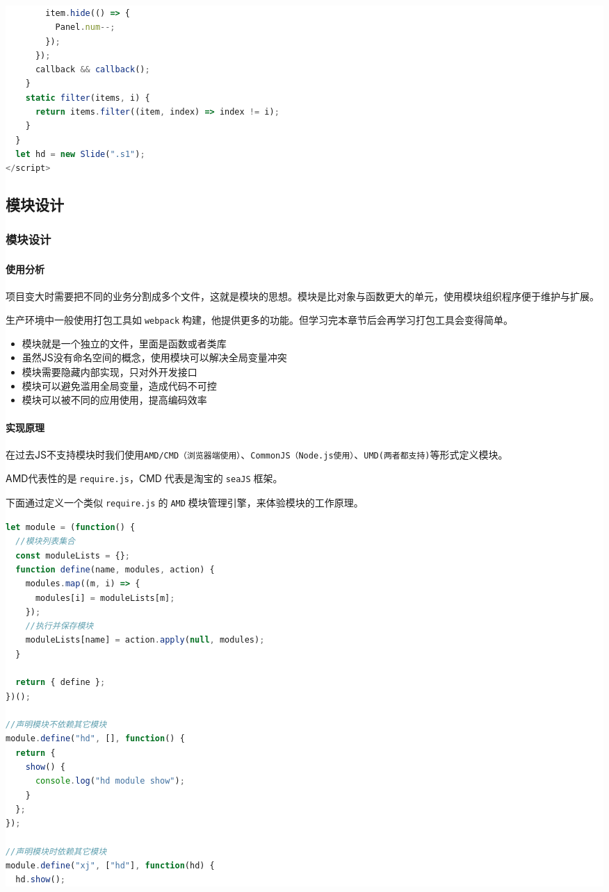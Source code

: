 ```javascript
        item.hide(() => {
          Panel.num--;
        });
      });
      callback && callback();
    }
    static filter(items, i) {
      return items.filter((item, index) => index != i);
    }
  }
  let hd = new Slide(".s1");
</script>
```

## 模块设计

### 模块设计

#### 使用分析

项目变大时需要把不同的业务分割成多个文件，这就是模块的思想。模块是比对象与函数更大的单元，使用模块组织程序便于维护与扩展。

生产环境中一般使用打包工具如 `webpack` 构建，他提供更多的功能。但学习完本章节后会再学习打包工具会变得简单。

- 模块就是一个独立的文件，里面是函数或者类库
- 虽然JS没有命名空间的概念，使用模块可以解决全局变量冲突
- 模块需要隐藏内部实现，只对外开发接口
- 模块可以避免滥用全局变量，造成代码不可控
- 模块可以被不同的应用使用，提高编码效率

#### 实现原理

在过去JS不支持模块时我们使用`AMD/CMD（浏览器端使用）`、`CommonJS（Node.js使用）`、`UMD(两者都支持)`等形式定义模块。

AMD代表性的是 `require.js`，CMD 代表是淘宝的 `seaJS` 框架。

下面通过定义一个类似 `require.js` 的 `AMD` 模块管理引擎，来体验模块的工作原理。

```javascript
let module = (function() {
  //模块列表集合
  const moduleLists = {};
  function define(name, modules, action) {
    modules.map((m, i) => {
      modules[i] = moduleLists[m];
    });
    //执行并保存模块
    moduleLists[name] = action.apply(null, modules);
  }

  return { define };
})();

//声明模块不依赖其它模块
module.define("hd", [], function() {
  return {
    show() {
      console.log("hd module show");
    }
  };
});

//声明模块时依赖其它模块
module.define("xj", ["hd"], function(hd) {
  hd.show();
```

  [DATA]: {